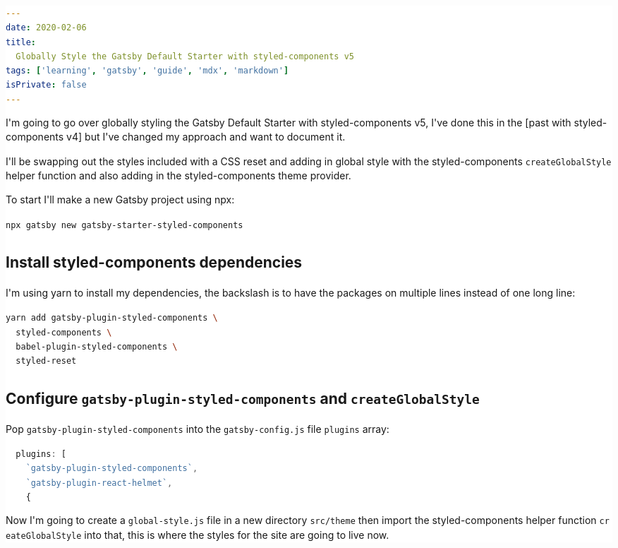 ```yaml
---
date: 2020-02-06
title:
  Globally Style the Gatsby Default Starter with styled-components v5
tags: ['learning', 'gatsby', 'guide', 'mdx', 'markdown']
isPrivate: false
---
```


<script>
  import YouTube from '$lib/components/youtube.svelte'
</script>

I'm going to go over globally styling the Gatsby Default Starter with
styled-components v5, I've done this in the [past with
styled-components v4] but I've changed my approach and want to
document it.

I'll be swapping out the styles included with a CSS reset and adding
in global style with the styled-components `createGlobalStyle` helper
function and also adding in the styled-components theme provider.

To start I'll make a new Gatsby project using npx:

```bash
npx gatsby new gatsby-starter-styled-components
```

## Install styled-components dependencies

I'm using yarn to install my dependencies, the backslash is to have
the packages on multiple lines instead of one long line:

```bash
yarn add gatsby-plugin-styled-components \
  styled-components \
  babel-plugin-styled-components \
  styled-reset
```

## Configure `gatsby-plugin-styled-components` and `createGlobalStyle`

Pop `gatsby-plugin-styled-components` into the `gatsby-config.js` file
`plugins` array:

```js {2}
  plugins: [
    `gatsby-plugin-styled-components`,
    `gatsby-plugin-react-helmet`,
    {
```

Now I'm going to create a `global-style.js` file in a new directory
`src/theme` then import the styled-components helper function
`createGlobalStyle` into that, this is where the styles for the site
are going to live now.


[v5 release]: https://styled-components.com/releases#v5.0.0
[box sizing]: https://css-tricks.com/box-sizing/#article-header-id-3
[twitter]: https://twitter.com/spences10
[ask me anything]: https://github.com/spences10/ama